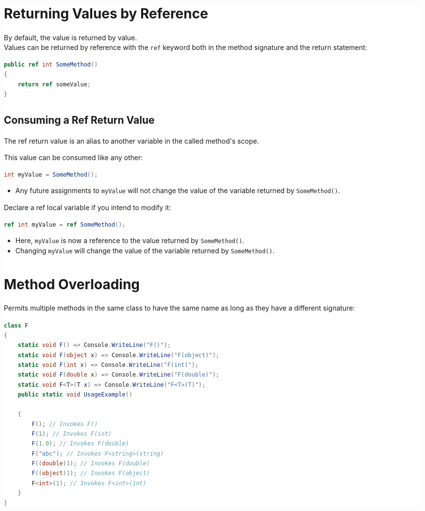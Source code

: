 # Returning Values by Reference
By default, the value is returned by value.  
Values can be returned by reference with the `ref` keyword both in the method signature and the return statement:
```cs
public ref int SomeMethod() 
{
    return ref someValue;
}
```

## Consuming a Ref Return Value
The ref return value is an alias to another variable in the called method's scope.   

This value can be consumed like any other:
```cs
int myValue = SomeMethod();
```
- Any future assignments to `myValue` will not change the value of the variable returned by `SomeMethod()`.

Declare a ref local variable if you intend to modify it:
```cs
ref int myValue = ref SomeMethod();
```
- Here, `myValue` is now a reference to the value returned by `SomeMethod()`.
- Changing `myValue` will change the value of the variable returned by `SomeMethod()`.

# Method Overloading
Permits multiple methods in the same class to have the same name as long as they have a different signature:
```cs
class F 
{
    static void F() => Console.WriteLine("F()");
    static void F(object x) => Console.WriteLine("F(object)");
    static void F(int x) => Console.WriteLine("F(int)");
    static void F(double x) => Console.WriteLine("F(double)");
    static void F<T>(T x) => Console.WriteLine("F<T>(T)");
    public static void UsageExample()

    {
        F(); // Invokes F()
        F(1); // Invokes F(int)
        F(1.0); // Invokes F(double)
        F("abc"); // Invokes F<string>(string)
        F((double)1); // Invokes F(double)
        F((object)1); // Invokes F(object)
        F<int>(1); // Invokes F<int>(int)
    }
}
```
